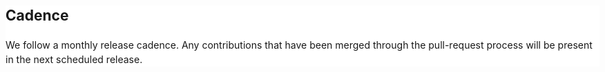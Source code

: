 ## Cadence

We follow a monthly release cadence. Any contributions that have been merged through the pull-request process will be present in the next scheduled release.
